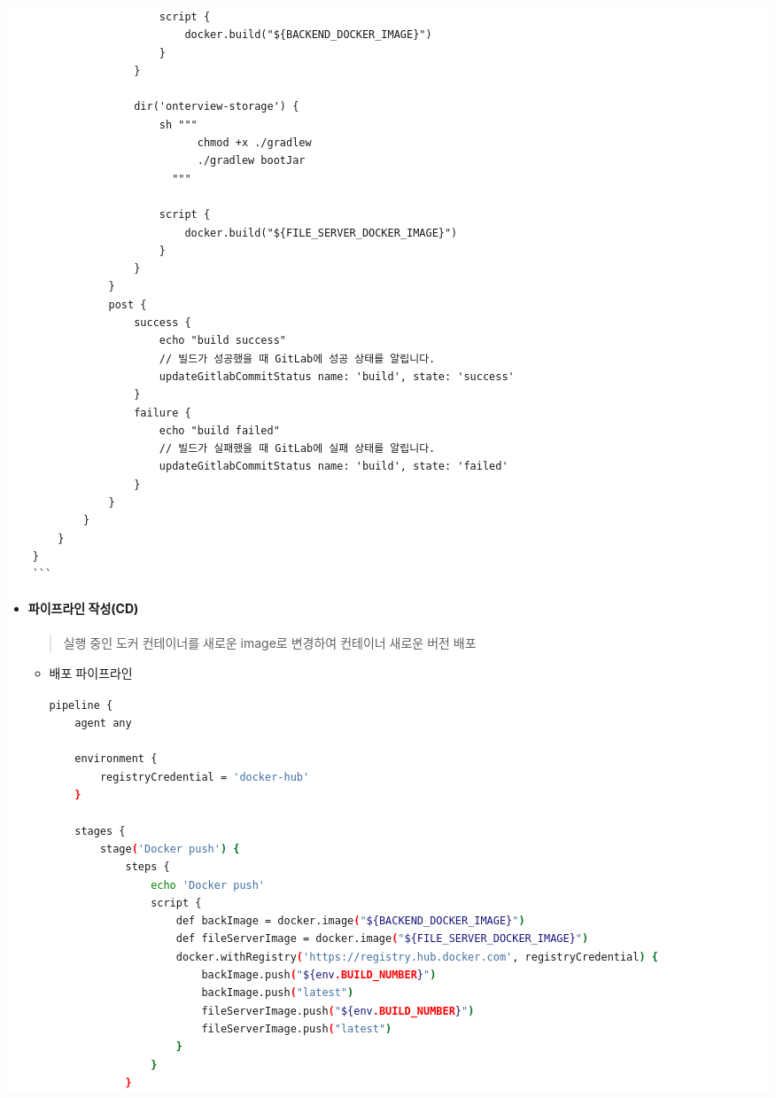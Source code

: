                             script {
                                docker.build("${BACKEND_DOCKER_IMAGE}")
                            }
                        }
        
                        dir('onterview-storage') {
                            sh """
        						  chmod +x ./gradlew
        						  ./gradlew bootJar
        					  """
        
                            script {
                                docker.build("${FILE_SERVER_DOCKER_IMAGE}")
                            }
                        }
                    }
                    post {
                        success {
                            echo "build success"
                            // 빌드가 성공했을 때 GitLab에 성공 상태를 알립니다.
                            updateGitlabCommitStatus name: 'build', state: 'success'
                        }
                        failure {
                            echo "build failed"
                            // 빌드가 실패했을 때 GitLab에 실패 상태를 알립니다.
                            updateGitlabCommitStatus name: 'build', state: 'failed'
                        }
                    }
                }
            }
        }
        ```

- #### 파이프라인 작성(CD)

    > 실행 중인 도커 컨테이너를 새로운 image로 변경하여 컨테이너 새로운 버전 배포
    > 
    - 배포 파이프라인
      
        ```bash
        pipeline {
            agent any
        
            environment {
                registryCredential = 'docker-hub'
            }
        
            stages {
                stage('Docker push') {
                    steps {
                        echo 'Docker push'
                        script {
                            def backImage = docker.image("${BACKEND_DOCKER_IMAGE}")
                            def fileServerImage = docker.image("${FILE_SERVER_DOCKER_IMAGE}")
                            docker.withRegistry('https://registry.hub.docker.com', registryCredential) {
                                backImage.push("${env.BUILD_NUMBER}")
                                backImage.push("latest")
                                fileServerImage.push("${env.BUILD_NUMBER}")
                                fileServerImage.push("latest")
                            }
                        }
                    }
        